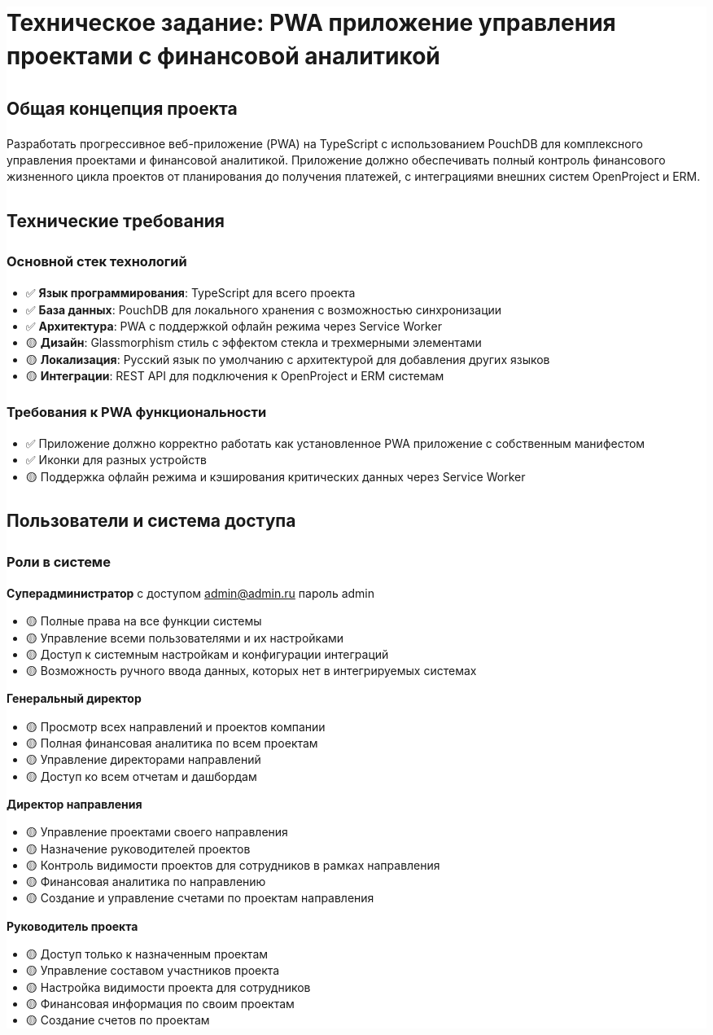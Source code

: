 # Техническое задание: PWA приложение управления проектами с финансовой аналитикой

## Общая концепция проекта

Разработать прогрессивное веб-приложение (PWA) на TypeScript с использованием PouchDB для комплексного управления проектами и финансовой аналитикой. Приложение должно обеспечивать полный контроль финансового жизненного цикла проектов от планирования до получения платежей, с интеграциями внешних систем OpenProject и ERM.

## Технические требования

### Основной стек технологий
- ✅ **Язык программирования**: TypeScript для всего проекта
- ✅ **База данных**: PouchDB для локального хранения с возможностью синхронизации
- ✅ **Архитектура**: PWA с поддержкой офлайн режима через Service Worker
- 🟡 **Дизайн**: Glassmorphism стиль с эффектом стекла и трехмерными элементами
- 🟡 **Локализация**: Русский язык по умолчанию с архитектурой для добавления других языков
- 🟡 **Интеграции**: REST API для подключения к OpenProject и ERM системам

### Требования к PWA функциональности
- ✅ Приложение должно корректно работать как установленное PWA приложение с собственным манифестом
- ✅ Иконки для разных устройств
- 🟡 Поддержка офлайн режима и кэширования критических данных через Service Worker

## Пользователи и система доступа

### Роли в системе

**Суперадминистратор** с доступом admin@admin.ru пароль admin
- 🟡 Полные права на все функции системы
- 🟡 Управление всеми пользователями и их настройками
- 🟡 Доступ к системным настройкам и конфигурации интеграций
- 🟡 Возможность ручного ввода данных, которых нет в интегрируемых системах

**Генеральный директор** 
- 🟡 Просмотр всех направлений и проектов компании
- 🟡 Полная финансовая аналитика по всем проектам
- 🟡 Управление директорами направлений
- 🟡 Доступ ко всем отчетам и дашбордам

**Директор направления**
- 🟡 Управление проектами своего направления
- 🟡 Назначение руководителей проектов
- 🟡 Контроль видимости проектов для сотрудников в рамках направления
- 🟡 Финансовая аналитика по направлению
- 🟡 Создание и управление счетами по проектам направления

**Руководитель проекта**
- 🟡 Доступ только к назначенным проектам
- 🟡 Управление составом участников проекта
- 🟡 Настройка видимости проекта для сотрудников
- 🟡 Финансовая информация по своим проектам
- 🟡 Создание счетов по проектам
